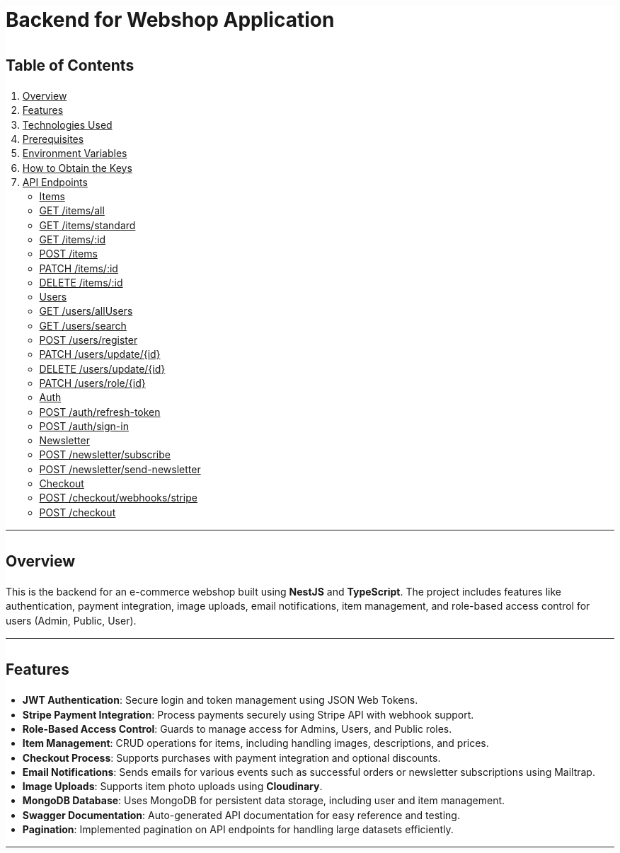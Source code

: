 # Backend for Webshop Application

## Table of Contents
1. [Overview](#overview)  
2. [Features](#features)  
3. [Technologies Used](#technologies-used)  
4. [Prerequisites](#prerequisites)  
5. [Environment Variables](#environment-variables)  
6. [How to Obtain the Keys](#how-to-obtain-the-keys)  
7. [API Endpoints](#api-endpoints)
    - [Items](#items)
    - [GET /items/all](#get-itemsall)
    - [GET /items/standard](#get-itemsstandard)
    - [GET /items/:id](#get-itemsid)
    - [POST /items](#post-items)
    - [PATCH /items/:id](#patch-itemsid)
    - [DELETE /items/:id](#delete-itemsid)
    - [Users](#users)
    - [GET /users/allUsers](#get-usersallusers)
    - [GET /users/search](#get-userssearch)
    - [POST /users/register](#post-usersregister)
    - [PATCH /users/update/{id}](#patch-usersupdateid)
    - [DELETE /users/update/{id}](#delete-usersupdateid)
    - [PATCH /users/role/{id}](#patch-usersroleid)
    - [Auth](#auth)
    - [POST /auth/refresh-token](#post-authrefresh-token)
    - [POST /auth/sign-in](#post-authsign-in)
    - [Newsletter](#newsletter)
    - [POST /newsletter/subscribe](#post-newslettersubscribe)
    - [POST /newsletter/send-newsletter](#post-newslettersend-newsletter)
    - [Checkout](#checkout)
    - [POST /checkout/webhooks/stripe](#post-checkoutwebhooksstripe)
    - [POST /checkout](#post-checkout)

---

## Overview
This is the backend for an e-commerce webshop built using **NestJS** and **TypeScript**. The project includes features like authentication, payment integration, image uploads, email notifications, item management, and role-based access control for users (Admin, Public, User). 

---

## Features
- **JWT Authentication**: Secure login and token management using JSON Web Tokens.
- **Stripe Payment Integration**: Process payments securely using Stripe API with webhook support.
- **Role-Based Access Control**: Guards to manage access for Admins, Users, and Public roles.
- **Item Management**: CRUD operations for items, including handling images, descriptions, and prices.
- **Checkout Process**: Supports purchases with payment integration and optional discounts.
- **Email Notifications**: Sends emails for various events such as successful orders or newsletter subscriptions using Mailtrap.
- **Image Uploads**: Supports item photo uploads using **Cloudinary**.
- **MongoDB Database**: Uses MongoDB for persistent data storage, including user and item management.
- **Swagger Documentation**: Auto-generated API documentation for easy reference and testing.
- **Pagination**: Implemented pagination on API endpoints for handling large datasets efficiently.

---